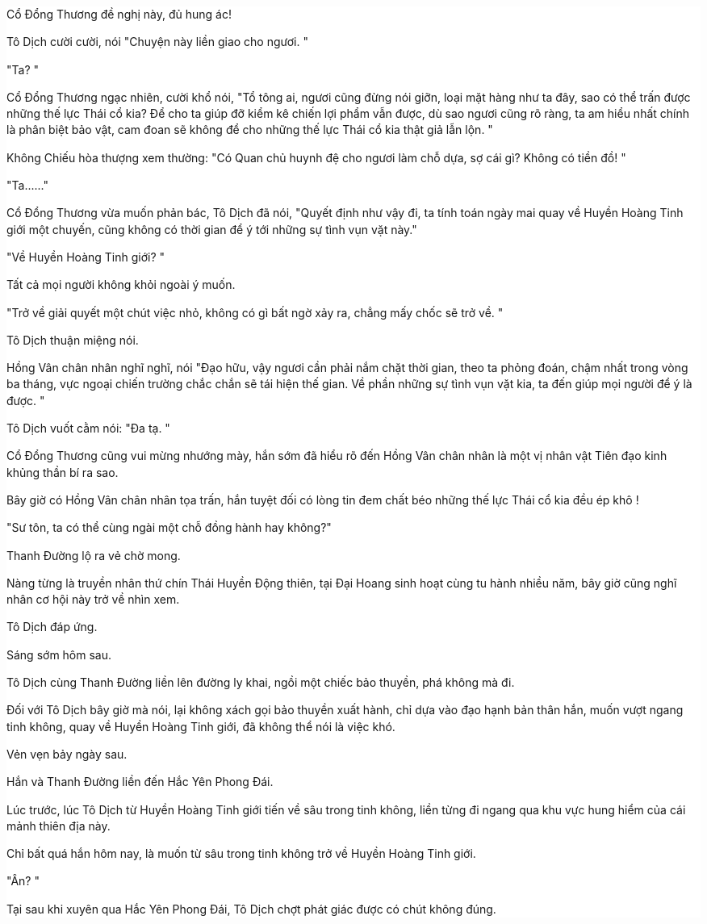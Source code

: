 Cổ Đổng Thương đề nghị này, đủ hung ác!

Tô Dịch cười cười, nói "Chuyện này liền giao cho ngươi. "

"Ta? "

Cổ Đổng Thương ngạc nhiên, cười khổ nói, "Tổ tông ai, ngươi cũng đừng nói giỡn, loại mặt hàng như ta đây, sao có thể trấn được những thế lực Thái cổ kia? Để cho ta giúp đỡ kiểm kê chiến lợi phẩm vẫn được, dù sao ngươi cũng rõ ràng, ta am hiểu nhất chính là phân biệt bảo vật, cam đoan sẽ không để cho những thế lực Thái cổ kia thật giả lẫn lộn. "

Không Chiếu hòa thượng xem thường: "Có Quan chủ huynh đệ cho ngươi làm chỗ dựa, sợ cái gì? Không có tiền đồ! "

"Ta......"

Cổ Đổng Thương vừa muốn phản bác, Tô Dịch đã nói, "Quyết định như vậy đi, ta tính toán ngày mai quay về Huyền Hoàng Tinh giới một chuyến, cũng không có thời gian để ý tới những sự tình vụn vặt này."

"Về Huyền Hoàng Tinh giới? "

Tất cả mọi người không khỏi ngoài ý muốn.

"Trở về giải quyết một chút việc nhỏ, không có gì bất ngờ xảy ra, chẳng mấy chốc sẽ trở về. "

Tô Dịch thuận miệng nói.

Hồng Vân chân nhân nghĩ nghĩ, nói "Đạo hữu, vậy ngươi cần phải nắm chặt thời gian, theo ta phỏng đoán, chậm nhất trong vòng ba tháng, vực ngoại chiến trường chắc chắn sẽ tái hiện thế gian. Về phần những sự tình vụn vặt kia, ta đến giúp mọi người để ý là được. "

Tô Dịch vuốt cằm nói: "Đa tạ. "

Cổ Đổng Thương cũng vui mừng nhướng mày, hắn sớm đã hiểu rõ đến Hồng Vân chân nhân là một vị nhân vật Tiên đạo kinh khủng thần bí ra sao.

Bây giờ có Hồng Vân chân nhân tọa trấn, hắn tuyệt đối có lòng tin đem chất béo những thế lực Thái cổ kia đều ép khô !

"Sư tôn, ta có thể cùng ngài một chỗ đồng hành hay không?"

Thanh Đường lộ ra vẻ chờ mong.

Nàng từng là truyền nhân thứ chín Thái Huyền Động thiên, tại Đại Hoang sinh hoạt cùng tu hành nhiều năm, bây giờ cũng nghĩ nhân cơ hội này trở về nhìn xem.

Tô Dịch đáp ứng.

Sáng sớm hôm sau.

Tô Dịch cùng Thanh Đường liền lên đường ly khai, ngồi một chiếc bảo thuyền, phá không mà đi.

Đối với Tô Dịch bây giờ mà nói, lại không xách gọi bảo thuyền xuất hành, chỉ dựa vào đạo hạnh bản thân hắn, muốn vượt ngang tinh không, quay về Huyền Hoàng Tinh giới, đã không thể nói là việc khó.

Vẻn vẹn bảy ngày sau.

Hắn và Thanh Đường liền đến Hắc Yên Phong Đái.

Lúc trước, lúc Tô Dịch từ Huyền Hoàng Tinh giới tiến về sâu trong tinh không, liền từng đi ngang qua khu vực hung hiểm của cái mảnh thiên địa này.

Chỉ bất quá hắn hôm nay, là muốn từ sâu trong tinh không trở về Huyền Hoàng Tinh giới.

"Ân? "

Tại sau khi xuyên qua Hắc Yên Phong Đái, Tô Dịch chợt phát giác được có chút không đúng.




